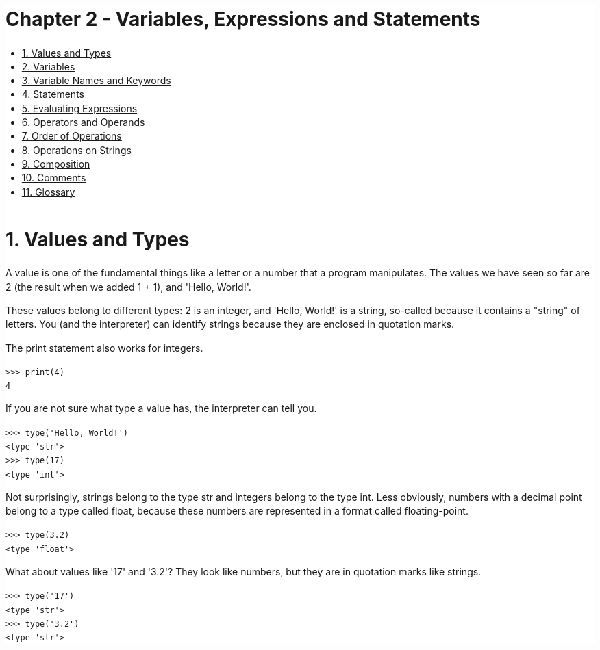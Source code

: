 <h1 style="font-size: 28px">Chapter 2 - Variables, Expressions and Statements</h1>

-   [1\. Values and Types](#values_and_types)
-   [2\. Variables](#variables)
-   [3\. Variable Names and Keywords](#variable_names_and_keywords)
-   [4\. Statements](#statements)
-   [5\. Evaluating Expressions](#evaluating_expressions)
-   [6\. Operators and Operands](#operators_and_operands)
-   [7\. Order of Operations](#order_of_operations)
-   [8\. Operations on Strings](#operations_on_strings)
-   [9\. Composition](#composition)
-   [10\. Comments](#comments)
-   [11\. Glossary](#glossary)

# 1. Values and Types

A value is one of the fundamental things like a letter or a number that a program manipulates. The values we have seen so far are 2 (the result when we added 1 + 1), and 'Hello, World!'.

These values belong to different types: 2 is an integer, and 'Hello, World!' is a string, so-called because it contains a "string" of letters. You (and the interpreter) can identify strings because they are enclosed in quotation marks.

The print statement also works for integers.

```
>>> print(4)
4
```

If you are not sure what type a value has, the interpreter can tell you.

```
>>> type('Hello, World!')
<type 'str'>
>>> type(17)
<type 'int'>
```

Not surprisingly, strings belong to the type str and integers belong to the type int. Less obviously, numbers with a decimal point belong to a type called float, because these numbers are represented in a format called floating-point.

```
>>> type(3.2)
<type 'float'>
```

What about values like '17' and '3.2'? They look like numbers, but they are in quotation marks like strings.

```
>>> type('17')
<type 'str'>
>>> type('3.2')
<type 'str'>
```
